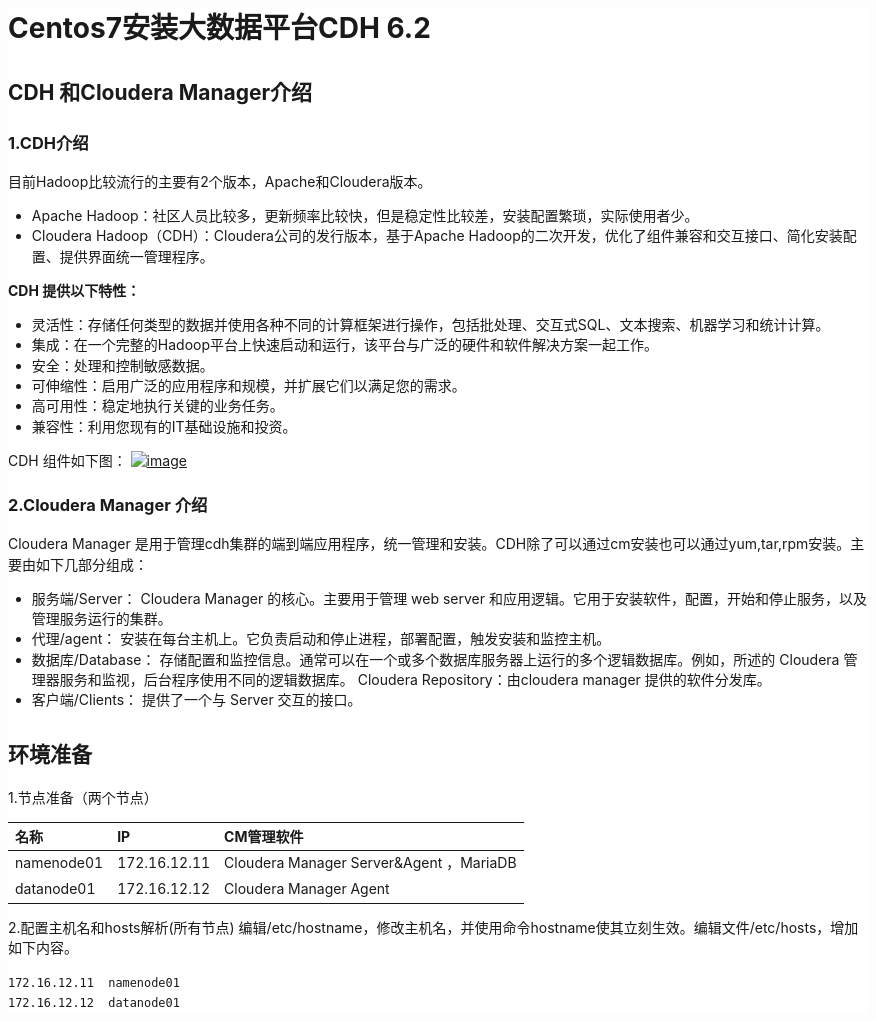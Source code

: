 # Centos7安装大数据平台CDH 6.2

## CDH 和Cloudera Manager介绍

### 1.CDH介绍

目前Hadoop比较流行的主要有2个版本，Apache和Cloudera版本。

- Apache Hadoop：社区人员比较多，更新频率比较快，但是稳定性比较差，安装配置繁琐，实际使用者少。
- Cloudera Hadoop（CDH）：Cloudera公司的发行版本，基于Apache Hadoop的二次开发，优化了组件兼容和交互接口、简化安装配置、提供界面统一管理程序。

**CDH 提供以下特性：**

- 灵活性：存储任何类型的数据并使用各种不同的计算框架进行操作，包括批处理、交互式SQL、文本搜索、机器学习和统计计算。
- 集成：在一个完整的Hadoop平台上快速启动和运行，该平台与广泛的硬件和软件解决方案一起工作。
- 安全：处理和控制敏感数据。
- 可伸缩性：启用广泛的应用程序和规模，并扩展它们以满足您的需求。
- 高可用性：稳定地执行关键的业务任务。
- 兼容性：利用您现有的IT基础设施和投资。

CDH 组件如下图：
[![image](https://xuchao918.github.io/images/cdh-01.jpg)](https://xuchao918.github.io/images/cdh-01.jpg)

### 2.Cloudera Manager 介绍

Cloudera Manager 是用于管理cdh集群的端到端应用程序，统一管理和安装。CDH除了可以通过cm安装也可以通过yum,tar,rpm安装。主要由如下几部分组成：

- 服务端/Server：
  Cloudera Manager 的核心。主要用于管理 web server 和应用逻辑。它用于安装软件，配置，开始和停止服务，以及管理服务运行的集群。
- 代理/agent：
  安装在每台主机上。它负责启动和停止进程，部署配置，触发安装和监控主机。
- 数据库/Database：
  存储配置和监控信息。通常可以在一个或多个数据库服务器上运行的多个逻辑数据库。例如，所述的 Cloudera 管理器服务和监视，后台程序使用不同的逻辑数据库。
  Cloudera Repository：由cloudera manager 提供的软件分发库。
- 客户端/Clients：
  提供了一个与 Server 交互的接口。

## 环境准备

1.节点准备（两个节点）

| 名称       | IP           | CM管理软件                              |
| :--------- | :----------- | :-------------------------------------- |
| namenode01 | 172.16.12.11 | Cloudera Manager Server&Agent ，MariaDB |
| datanode01 | 172.16.12.12 | Cloudera Manager Agent                  |

2.配置主机名和hosts解析(所有节点)
编辑/etc/hostname，修改主机名，并使用命令hostname使其立刻生效。编辑文件/etc/hosts，增加如下内容。

```
172.16.12.11  namenode01
172.16.12.12  datanode01
```
